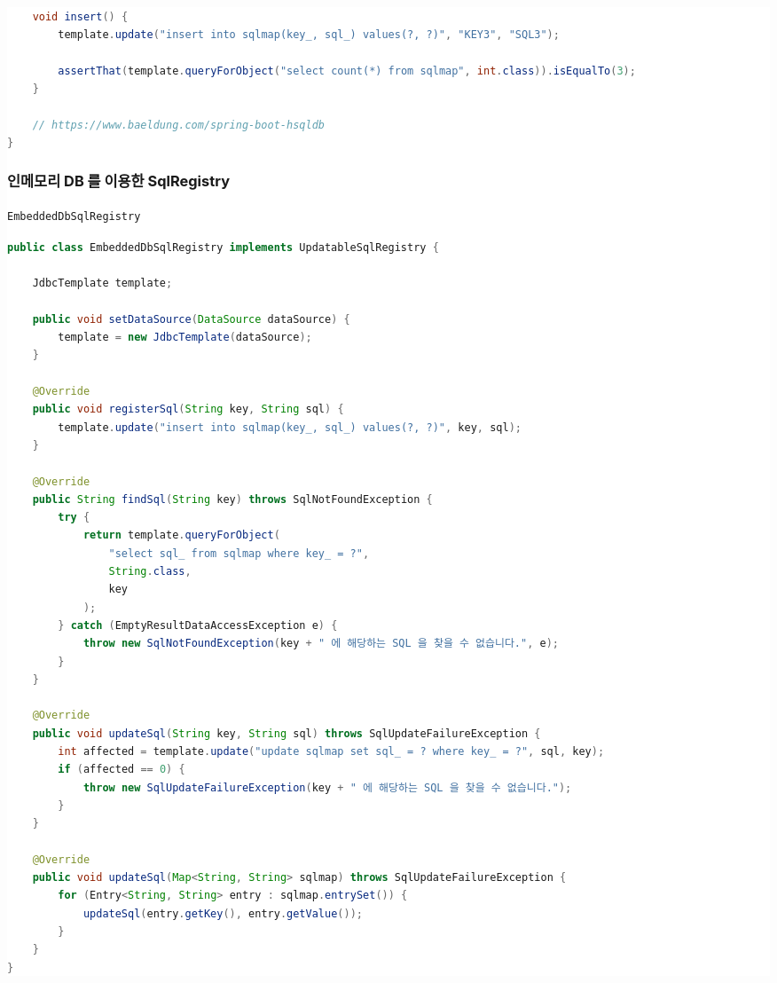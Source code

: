 ```java
    void insert() {
        template.update("insert into sqlmap(key_, sql_) values(?, ?)", "KEY3", "SQL3");

        assertThat(template.queryForObject("select count(*) from sqlmap", int.class)).isEqualTo(3);
    }

    // https://www.baeldung.com/spring-boot-hsqldb
}
```

### 인메모리 DB 를 이용한 SqlRegistry

`EmbeddedDbSqlRegistry`

```java
public class EmbeddedDbSqlRegistry implements UpdatableSqlRegistry {

    JdbcTemplate template;

    public void setDataSource(DataSource dataSource) {
        template = new JdbcTemplate(dataSource);
    }

    @Override
    public void registerSql(String key, String sql) {
        template.update("insert into sqlmap(key_, sql_) values(?, ?)", key, sql);
    }

    @Override
    public String findSql(String key) throws SqlNotFoundException {
        try {
            return template.queryForObject(
                "select sql_ from sqlmap where key_ = ?",
                String.class,
                key
            );
        } catch (EmptyResultDataAccessException e) {
            throw new SqlNotFoundException(key + " 에 해당하는 SQL 을 찾을 수 없습니다.", e);
        }
    }

    @Override
    public void updateSql(String key, String sql) throws SqlUpdateFailureException {
        int affected = template.update("update sqlmap set sql_ = ? where key_ = ?", sql, key);
        if (affected == 0) {
            throw new SqlUpdateFailureException(key + " 에 해당하는 SQL 을 찾을 수 없습니다.");
        }
    }

    @Override
    public void updateSql(Map<String, String> sqlmap) throws SqlUpdateFailureException {
        for (Entry<String, String> entry : sqlmap.entrySet()) {
            updateSql(entry.getKey(), entry.getValue());
        }
    }
}
```
